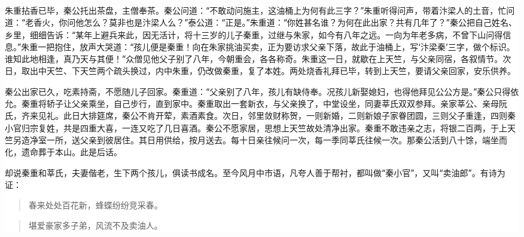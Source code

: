 朱重拈香已毕，秦公托出茶盘，主僧奉茶。秦公问道：“不敢动问施主，这油桶上为何有此三字？”朱重听得问声，带着汴梁人的土音，忙问道：“老香火，你问他怎么？莫非也是汴梁人么？”泰公道：“正是。”朱重道：“你姓甚名谁？为何在此出家？共有几年了？”秦公把自己姓名、乡里，细细告诉：“某年上避兵来此，因无活计，将十三岁的儿子秦重，过继与朱家，如今有八年之远。一向为年老多病，不曾下山问得信息。”朱重一把抱住，放声大哭道：“孩儿便是秦重！向在朱家挑油买卖，正为要访求父亲下落，故此于油桶上，写‘汴梁秦’三字，做个标识。谁知此地相逢，真乃天与其便！”众僧见他父子别了八年，今朝重会，各各称奇。朱重这一日，就歇在上天竺，与父亲同宿，各叙情节。次日，取出中天竺、下天竺两个疏头换过，内中朱重，仍改做秦重，复了本姓。两处烧香礼拜已毕，转到上天竺，要请父亲回家，安乐供养。

秦公出家已久，吃素持斋，不愿随儿子回家。秦重道：“父亲别了八年，孩儿有缺侍奉。况孩儿新娶媳妇，也得他拜见公公方是。”秦公只得依允。秦重将轿子让父亲乘坐，自己步行，直到家中。秦重取出一套新衣，与父亲换了，中堂设坐，同妻莘氏双双参拜。亲家莘公、亲母阮氏，齐来见礼。此日大排筵席，秦公不肯开荤，素酒素食。次日，邻里敛财称贺，一则新婚，二则新娘子家眷团圆，三则父子重逢，四则秦小官归宗复姓，共是四重大喜，一连又吃了几日喜酒。秦公不愿家居，思想上天竺故处清净出家。秦重不敢违亲之志，将银二百两，于上天竺另造净室一所，送父亲到彼居住。其日用供给，按月送去。每十日亲往候问一次，每一季同莘氏往候一次。那秦公活到八十馀，端坐而化，遗命葬于本山。此是后话。

却说秦重和莘氏，夫妻偕老，生下两个孩儿，俱读书成名。至今风月中市语，凡夸人善于帮衬，都叫做“秦小官”，又叫“卖油郎”。有诗为证：

> 春来处处百花新，蜂蝶纷纷竞采春。

> 堪爱豪家多子弟，风流不及卖油人。

